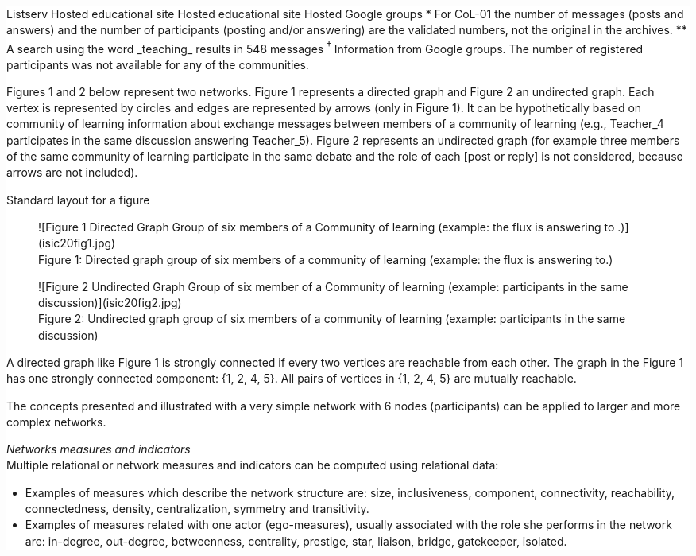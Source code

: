 <td>Listserv</td>

<td>Hosted educational site</td>

<td>Hosted educational site</td>

<td>Hosted Google groups</td>

</tr>

<tr>

<td colspan="5">* For CoL-01 the number of messages (posts and answers) and the number of participants (posting and/or answering) are the validated numbers, not the original in the archives.  
** A search using the word _teaching_ results in 548 messages  
<sup>†</sup> Information from Google groups.  
The number of registered participants was not available for any of the communities.</td>

</tr>

</tbody>

</table>

Figures 1 and 2 below represent two networks. Figure 1 represents a directed graph and Figure 2 an undirected graph. Each vertex is represented by circles and edges are represented by arrows (only in Figure 1). It can be hypothetically based on community of learning information about exchange messages between members of a community of learning (e.g., Teacher_4 participates in the same discussion answering Teacher_5). Figure 2 represents an undirected graph (for example three members of the same community of learning participate in the same debate and the role of each [post or reply] is not considered, because arrows are not included).

Standard layout for a figure

<figure class="centre">![Figure 1 Directed Graph Group of six members of a Community of learning (example: the flux is answering to .)](isic20fig1.jpg)

<figcaption>Figure 1: Directed graph group of six members of a community of learning (example: the flux is answering to.)</figcaption>

</figure>

<figure class="centre">![Figure 2 Undirected Graph Group of six member of a Community of learning (example: participants in the same discussion)](isic20fig2.jpg)

<figcaption>Figure 2: Undirected graph group of six members of a community of learning (example: participants in the same discussion)</figcaption>

</figure>

A directed graph like Figure 1 is strongly connected if every two vertices are reachable from each other. The graph in the Figure 1 has one strongly connected component: {1, 2, 4, 5}. All pairs of vertices in {1, 2, 4, 5} are mutually reachable.

The concepts presented and illustrated with a very simple network with 6 nodes (participants) can be applied to larger and more complex networks.

_Networks measures and indicators_  
Multiple relational or network measures and indicators can be computed using relational data:  
- Examples of measures which describe the network structure are: size, inclusiveness, component, connectivity, reachability, connectedness, density, centralization, symmetry and transitivity.  
- Examples of measures related with one actor (ego-measures), usually associated with the role she performs in the network are: in-degree, out-degree, betweenness, centrality, prestige, star, liaison, bridge, gatekeeper, isolated.
